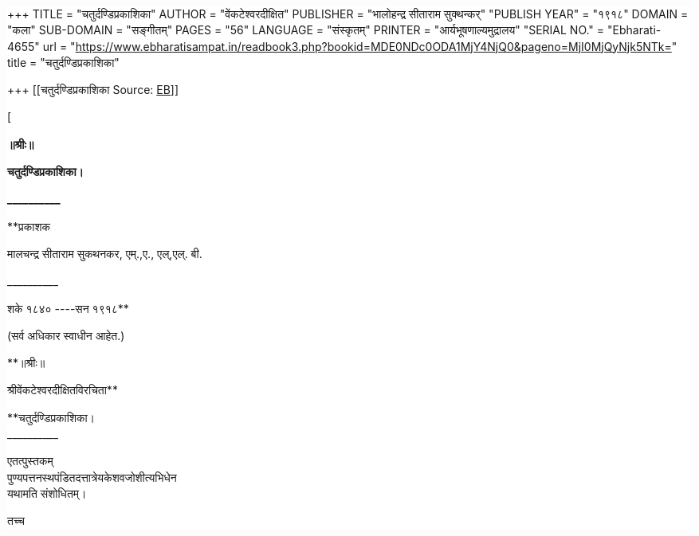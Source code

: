 +++
TITLE = "चतुर्दण्डिप्रकाशिका"
AUTHOR = "वेंकटेश्वरदीक्षित"
PUBLISHER = "भालोहन्द्र सीताराम सुक्थन्कर्"
"PUBLISH YEAR" = "१९१८"
DOMAIN = "कला"
SUB-DOMAIN = "सङ्गीतम्"
PAGES = "56"
LANGUAGE = "संस्कृतम्"
PRINTER = "आर्यभूषणाल्यमुद्रालय"
"SERIAL NO." = "Ebharati-4655"
url = "https://www.ebharatisampat.in/readbook3.php?bookid=MDE0NDc0ODA1MjY4NjQ0&pageno=MjI0MjQyNjk5NTk="
title = "चतुर्दण्डिप्रकाशिका"

+++
[[चतुर्दण्डिप्रकाशिका	Source: [EB](https://www.ebharatisampat.in/readbook3.php?bookid=MDE0NDc0ODA1MjY4NjQ0&pageno=MjI0MjQyNjk5NTk=)]]

\[













**॥श्रीः॥**


**चतुर्दण्डिप्रकाशिका।**  

**\_\_\_\_\_\_\_\_\_\_**  

**प्रकाशक  

मालचन्द्र सीताराम सुकथनकर, एम्.,ए., एल्,एल्. बी.  

\_\_\_\_\_\_\_\_\_\_  

शके १८४० ----सन १९१८**  

(सर्व अधिकार स्वाधीन आहेत.)



**॥श्रीः॥  

श्रीवेंकटेश्वरदीक्षितविरचिता**


**चतुर्दण्डिप्रकाशिका।  
\_\_\_\_\_\_\_\_\_\_  

एतत्पुस्तकम्  
पुण्यपत्तनस्थपंडितदत्तात्रेयकेशवजोशीत्यभिधेन  
यथामति संशोधितम्।  

तच्च  
